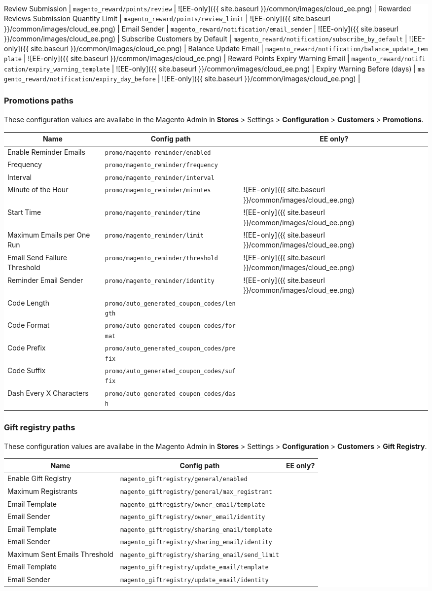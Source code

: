 Review Submission | `magento_reward/points/review` | ![EE-only]({{ site.baseurl }}/common/images/cloud_ee.png) | 
Rewarded Reviews Submission Quantity Limit | `magento_reward/points/review_limit` | ![EE-only]({{ site.baseurl }}/common/images/cloud_ee.png) | 
Email Sender | `magento_reward/notification/email_sender` | ![EE-only]({{ site.baseurl }}/common/images/cloud_ee.png) | 
Subscribe Customers by Default | `magento_reward/notification/subscribe_by_default` | ![EE-only]({{ site.baseurl }}/common/images/cloud_ee.png) | 
Balance Update Email | `magento_reward/notification/balance_update_template` | ![EE-only]({{ site.baseurl }}/common/images/cloud_ee.png) | 
Reward Points Expiry Warning Email | `magento_reward/notification/expiry_warning_template` | ![EE-only]({{ site.baseurl }}/common/images/cloud_ee.png) | 
Expiry Warning Before (days) | `magento_reward/notification/expiry_day_before` | ![EE-only]({{ site.baseurl }}/common/images/cloud_ee.png) | 

### Promotions paths
These configuration values are availabe in the Magento Admin in **Stores** > Settings > **Configuration** > **Customers** > **Promotions**.

Name  | Config path | EE only? | 
|--------------|--------------|--------------|
Enable Reminder Emails | `promo/magento_reminder/enabled` |  | 
Frequency | `promo/magento_reminder/frequency` |  | 
Interval | `promo/magento_reminder/interval` |  | 
Minute of the Hour | `promo/magento_reminder/minutes` | ![EE-only]({{ site.baseurl }}/common/images/cloud_ee.png) | 
Start Time | `promo/magento_reminder/time` | ![EE-only]({{ site.baseurl }}/common/images/cloud_ee.png) | 
Maximum Emails per One Run | `promo/magento_reminder/limit` | ![EE-only]({{ site.baseurl }}/common/images/cloud_ee.png) | 
Email Send Failure Threshold | `promo/magento_reminder/threshold` | ![EE-only]({{ site.baseurl }}/common/images/cloud_ee.png) | 
Reminder Email Sender | `promo/magento_reminder/identity` | ![EE-only]({{ site.baseurl }}/common/images/cloud_ee.png) | 
Code Length | `promo/auto_generated_coupon_codes/length` |  | 
Code Format | `promo/auto_generated_coupon_codes/format` |  | 
Code Prefix | `promo/auto_generated_coupon_codes/prefix` |  | 
Code Suffix | `promo/auto_generated_coupon_codes/suffix` |  | 
Dash Every X Characters | `promo/auto_generated_coupon_codes/dash` |  | 

### Gift registry paths
These configuration values are availabe in the Magento Admin in **Stores** > Settings > **Configuration** > **Customers** > **Gift Registry**.

Name  | Config path | EE only? | 
|--------------|--------------|--------------|
Enable Gift Registry | `magento_giftregistry/general/enabled` |  | 
Maximum Registrants | `magento_giftregistry/general/max_registrant` |  | 
Email Template | `magento_giftregistry/owner_email/template` |  | 
Email Sender | `magento_giftregistry/owner_email/identity` |  | 
Email Template | `magento_giftregistry/sharing_email/template` |  | 
Email Sender | `magento_giftregistry/sharing_email/identity` |  | 
Maximum Sent Emails Threshold | `magento_giftregistry/sharing_email/send_limit` |  | 
Email Template | `magento_giftregistry/update_email/template` |  | 
Email Sender | `magento_giftregistry/update_email/identity` |  | 
